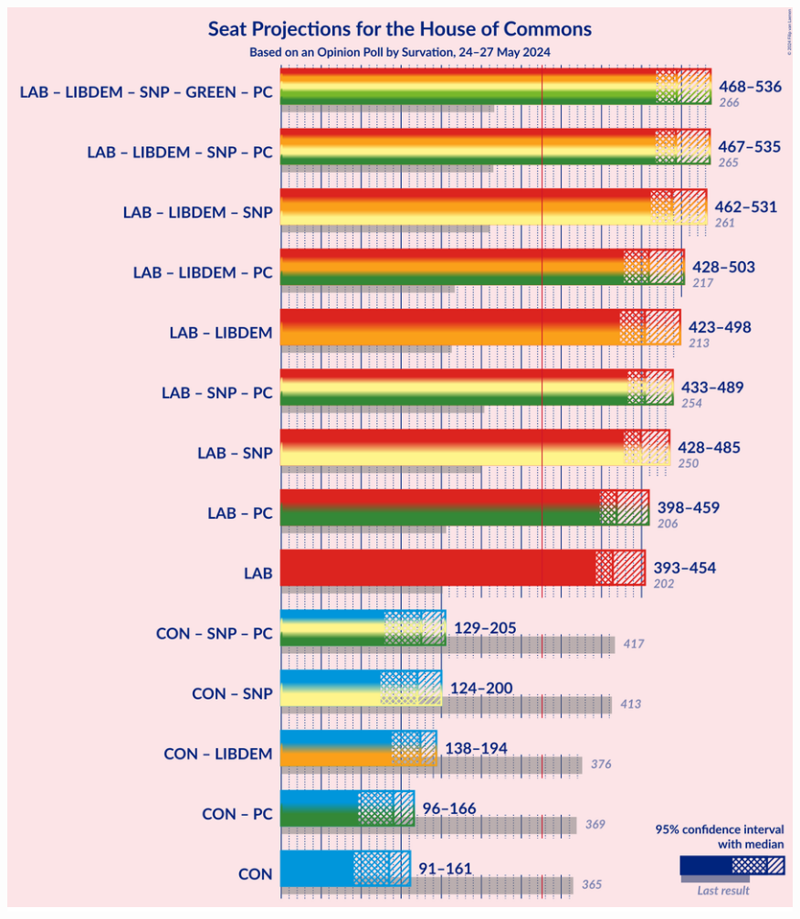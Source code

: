 ![Graph with coalitions seats not yet produced](2024-05-27-Survation-coalitions-seats.png "Coalitions Seats")
